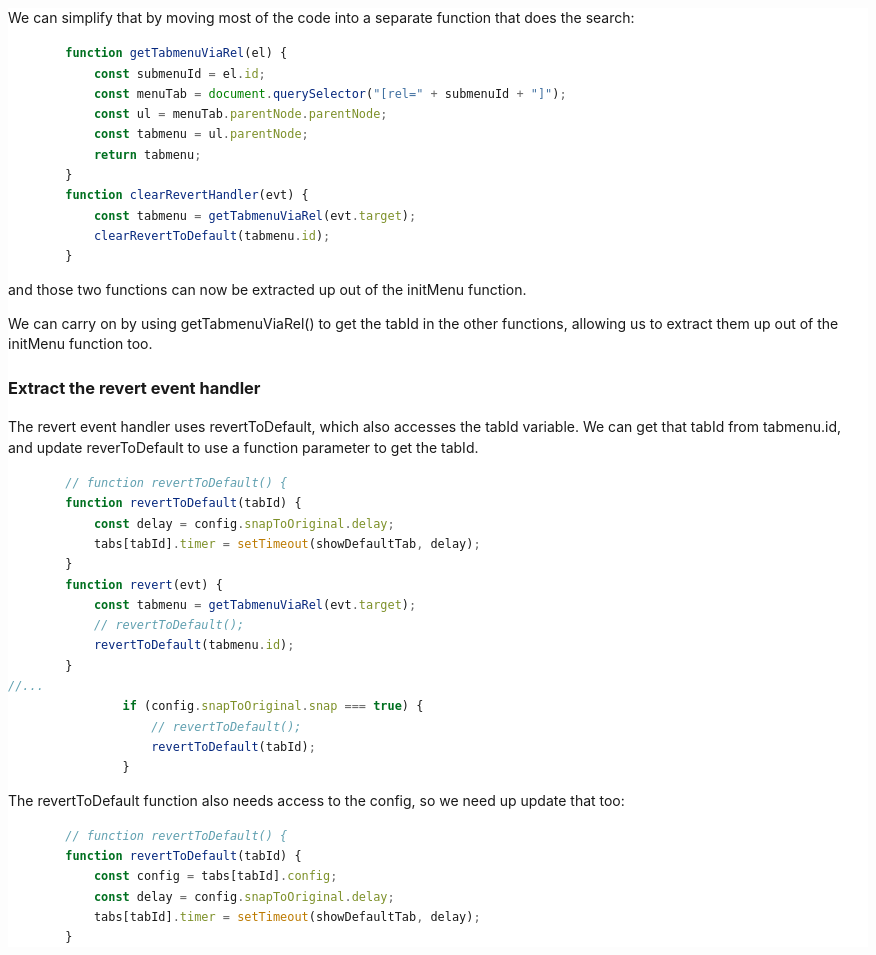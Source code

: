 We can simplify that by moving most of the code into a separate function that does the search:

```javascript
        function getTabmenuViaRel(el) {
            const submenuId = el.id;
            const menuTab = document.querySelector("[rel=" + submenuId + "]");
            const ul = menuTab.parentNode.parentNode;
            const tabmenu = ul.parentNode;
            return tabmenu;
        }
        function clearRevertHandler(evt) {
            const tabmenu = getTabmenuViaRel(evt.target);
            clearRevertToDefault(tabmenu.id);
        }
```

and those two functions can now be extracted up out of the initMenu function.

We can carry on by using getTabmenuViaRel() to get the tabId in the other functions, allowing us to extract them up out of the initMenu function too.

### Extract the revert event handler

The revert event handler uses revertToDefault, which also accesses the tabId variable. We can get that tabId from tabmenu.id, and update reverToDefault to use a function parameter to get the tabId.

```javascript
        // function revertToDefault() {
        function revertToDefault(tabId) {
            const delay = config.snapToOriginal.delay;
            tabs[tabId].timer = setTimeout(showDefaultTab, delay);
        }
        function revert(evt) {
            const tabmenu = getTabmenuViaRel(evt.target);
            // revertToDefault();
            revertToDefault(tabmenu.id);
        }
//...
                if (config.snapToOriginal.snap === true) {
                    // revertToDefault();
                    revertToDefault(tabId);
                }

```

The revertToDefault function also needs access to the config, so we need up update that too:

```javascript
        // function revertToDefault() {
        function revertToDefault(tabId) {
            const config = tabs[tabId].config;
            const delay = config.snapToOriginal.delay;
            tabs[tabId].timer = setTimeout(showDefaultTab, delay);
        }
```
